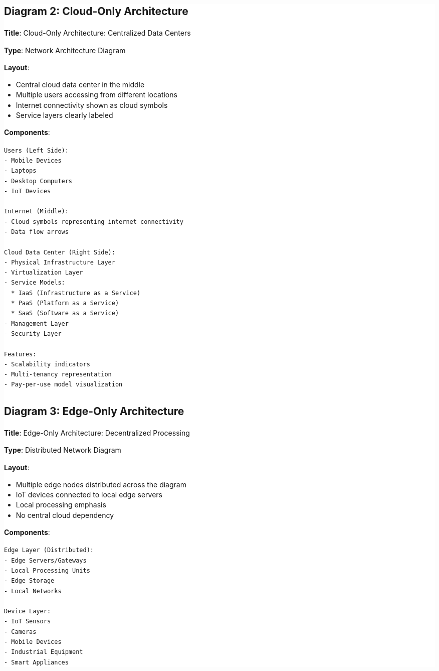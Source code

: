 ## Diagram 2: Cloud-Only Architecture

**Title**: Cloud-Only Architecture: Centralized Data Centers

**Type**: Network Architecture Diagram

**Layout**: 
- Central cloud data center in the middle
- Multiple users accessing from different locations
- Internet connectivity shown as cloud symbols
- Service layers clearly labeled

**Components**:
```
Users (Left Side):
- Mobile Devices
- Laptops
- Desktop Computers
- IoT Devices

Internet (Middle):
- Cloud symbols representing internet connectivity
- Data flow arrows

Cloud Data Center (Right Side):
- Physical Infrastructure Layer
- Virtualization Layer
- Service Models:
  * IaaS (Infrastructure as a Service)
  * PaaS (Platform as a Service)
  * SaaS (Software as a Service)
- Management Layer
- Security Layer

Features:
- Scalability indicators
- Multi-tenancy representation
- Pay-per-use model visualization
```

## Diagram 3: Edge-Only Architecture

**Title**: Edge-Only Architecture: Decentralized Processing

**Type**: Distributed Network Diagram

**Layout**:
- Multiple edge nodes distributed across the diagram
- IoT devices connected to local edge servers
- Local processing emphasis
- No central cloud dependency

**Components**:
```
Edge Layer (Distributed):
- Edge Servers/Gateways
- Local Processing Units
- Edge Storage
- Local Networks

Device Layer:
- IoT Sensors
- Cameras
- Mobile Devices
- Industrial Equipment
- Smart Appliances
```